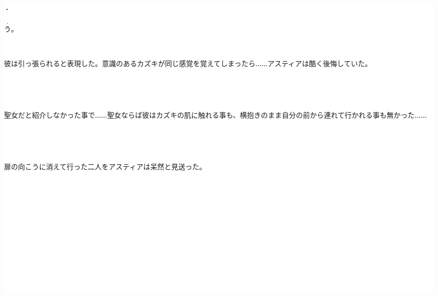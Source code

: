     ・
   </rt>
   <rp>
    )
   </rp>
  </ruby>
  <ruby>
   う
   <rp>
    (
   </rp>
   <rt>
    ・
   </rt>
   <rp>
    )
   </rp>
  </ruby>
  。
 </p>
 <p id="L63">
  <br/>
 </p>
 <p id="L64">
  彼は引っ張られると表現した。意識のあるカズキが同じ感覚を覚えてしまったら……アスティアは酷く後悔していた。
 </p>
 <p id="L65">
  <br/>
 </p>
 <p id="L66">
  <br/>
 </p>
 <p id="L67">
  聖女だと紹介しなかった事で……聖女ならば彼はカズキの肌に触れる事も、横抱きのまま自分の前から連れて行かれる事も無かった……
 </p>
 <p id="L68">
  <br/>
 </p>
 <p id="L69">
  <br/>
 </p>
 <p id="L70">
  扉の向こうに消えて行った二人をアスティアは呆然と見送った。
 </p>
 <p id="L71">
  <br/>
 </p>
 <p id="L72">
  <br/>
 </p>
 <p id="L73">
  <br/>
 </p>
 <p id="L74">
  <br/>
 </p>
 <p id="L75">
  <br/>
 </p>
 <p id="L76">
  <br/>
 </p>
 <p id="L77">
  <br/>